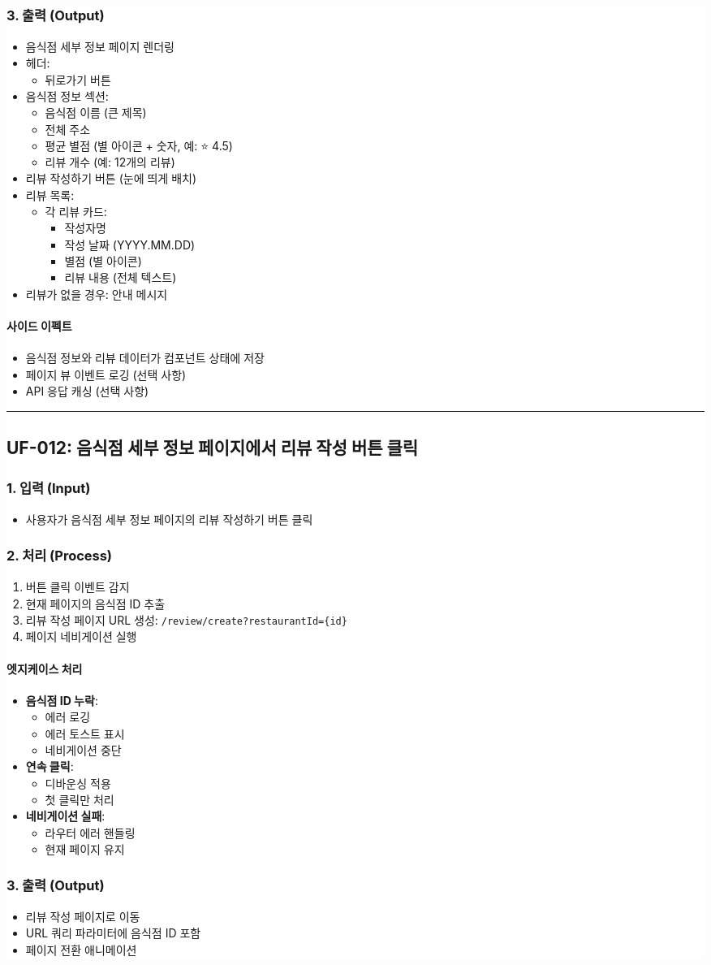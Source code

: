 ### 3. 출력 (Output)
- 음식점 세부 정보 페이지 렌더링
- 헤더:
  - 뒤로가기 버튼
- 음식점 정보 섹션:
  - 음식점 이름 (큰 제목)
  - 전체 주소
  - 평균 별점 (별 아이콘 + 숫자, 예: ⭐ 4.5)
  - 리뷰 개수 (예: 12개의 리뷰)
- 리뷰 작성하기 버튼 (눈에 띄게 배치)
- 리뷰 목록:
  - 각 리뷰 카드:
    - 작성자명
    - 작성 날짜 (YYYY.MM.DD)
    - 별점 (별 아이콘)
    - 리뷰 내용 (전체 텍스트)
- 리뷰가 없을 경우: 안내 메시지

#### 사이드 이펙트
- 음식점 정보와 리뷰 데이터가 컴포넌트 상태에 저장
- 페이지 뷰 이벤트 로깅 (선택 사항)
- API 응답 캐싱 (선택 사항)

---

## UF-012: 음식점 세부 정보 페이지에서 리뷰 작성 버튼 클릭

### 1. 입력 (Input)
- 사용자가 음식점 세부 정보 페이지의 리뷰 작성하기 버튼 클릭

### 2. 처리 (Process)
1. 버튼 클릭 이벤트 감지
2. 현재 페이지의 음식점 ID 추출
3. 리뷰 작성 페이지 URL 생성: `/review/create?restaurantId={id}`
4. 페이지 네비게이션 실행

#### 엣지케이스 처리
- **음식점 ID 누락**:
  - 에러 로깅
  - 에러 토스트 표시
  - 네비게이션 중단
- **연속 클릭**:
  - 디바운싱 적용
  - 첫 클릭만 처리
- **네비게이션 실패**:
  - 라우터 에러 핸들링
  - 현재 페이지 유지

### 3. 출력 (Output)
- 리뷰 작성 페이지로 이동
- URL 쿼리 파라미터에 음식점 ID 포함
- 페이지 전환 애니메이션

